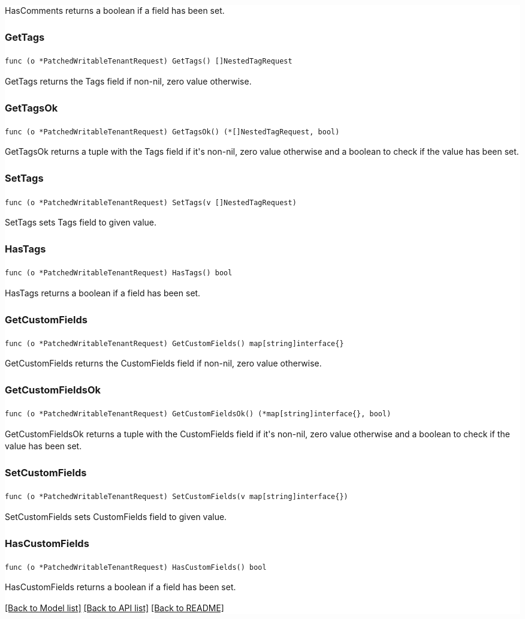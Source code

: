 HasComments returns a boolean if a field has been set.

### GetTags

`func (o *PatchedWritableTenantRequest) GetTags() []NestedTagRequest`

GetTags returns the Tags field if non-nil, zero value otherwise.

### GetTagsOk

`func (o *PatchedWritableTenantRequest) GetTagsOk() (*[]NestedTagRequest, bool)`

GetTagsOk returns a tuple with the Tags field if it's non-nil, zero value otherwise
and a boolean to check if the value has been set.

### SetTags

`func (o *PatchedWritableTenantRequest) SetTags(v []NestedTagRequest)`

SetTags sets Tags field to given value.

### HasTags

`func (o *PatchedWritableTenantRequest) HasTags() bool`

HasTags returns a boolean if a field has been set.

### GetCustomFields

`func (o *PatchedWritableTenantRequest) GetCustomFields() map[string]interface{}`

GetCustomFields returns the CustomFields field if non-nil, zero value otherwise.

### GetCustomFieldsOk

`func (o *PatchedWritableTenantRequest) GetCustomFieldsOk() (*map[string]interface{}, bool)`

GetCustomFieldsOk returns a tuple with the CustomFields field if it's non-nil, zero value otherwise
and a boolean to check if the value has been set.

### SetCustomFields

`func (o *PatchedWritableTenantRequest) SetCustomFields(v map[string]interface{})`

SetCustomFields sets CustomFields field to given value.

### HasCustomFields

`func (o *PatchedWritableTenantRequest) HasCustomFields() bool`

HasCustomFields returns a boolean if a field has been set.


[[Back to Model list]](../README.md#documentation-for-models) [[Back to API list]](../README.md#documentation-for-api-endpoints) [[Back to README]](../README.md)


